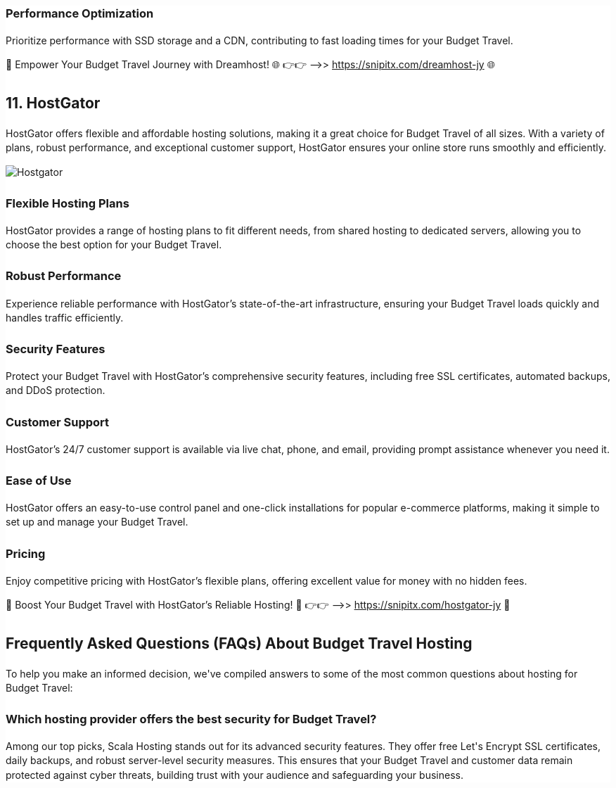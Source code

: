 ### Performance Optimization
Prioritize performance with SSD storage and a CDN, contributing to fast loading times for your Budget Travel.

🚀 Empower Your Budget Travel Journey with Dreamhost! 🌐
👉👉 -->> https://snipitx.com/dreamhost-jy 🌐

## 11. HostGator

HostGator offers flexible and affordable hosting solutions, making it a great choice for Budget Travel of all sizes. With a variety of plans, robust performance, and exceptional customer support, HostGator ensures your online store runs smoothly and efficiently.

![Hostgator](https://i.imgur.com/SNC0dSu.jpeg "Hostgator Hosting")

### Flexible Hosting Plans
HostGator provides a range of hosting plans to fit different needs, from shared hosting to dedicated servers, allowing you to choose the best option for your Budget Travel.

### Robust Performance
Experience reliable performance with HostGator’s state-of-the-art infrastructure, ensuring your Budget Travel loads quickly and handles traffic efficiently.

### Security Features
Protect your Budget Travel with HostGator’s comprehensive security features, including free SSL certificates, automated backups, and DDoS protection.

### Customer Support
HostGator’s 24/7 customer support is available via live chat, phone, and email, providing prompt assistance whenever you need it.

### Ease of Use
HostGator offers an easy-to-use control panel and one-click installations for popular e-commerce platforms, making it simple to set up and manage your Budget Travel.

### Pricing
Enjoy competitive pricing with HostGator’s flexible plans, offering excellent value for money with no hidden fees.

🌟 Boost Your Budget Travel with HostGator’s Reliable Hosting! 🚀
👉👉 -->> https://snipitx.com/hostgator-jy 🚀

## Frequently Asked Questions (FAQs) About Budget Travel Hosting

To help you make an informed decision, we've compiled answers to some of the most common questions about hosting for Budget Travel:

### Which hosting provider offers the best security for Budget Travel? 
Among our top picks, Scala Hosting stands out for its advanced security features. They offer free Let's Encrypt SSL certificates, daily backups, and robust server-level security measures. This ensures that your Budget Travel and customer data remain protected against cyber threats, building trust with your audience and safeguarding your business.
